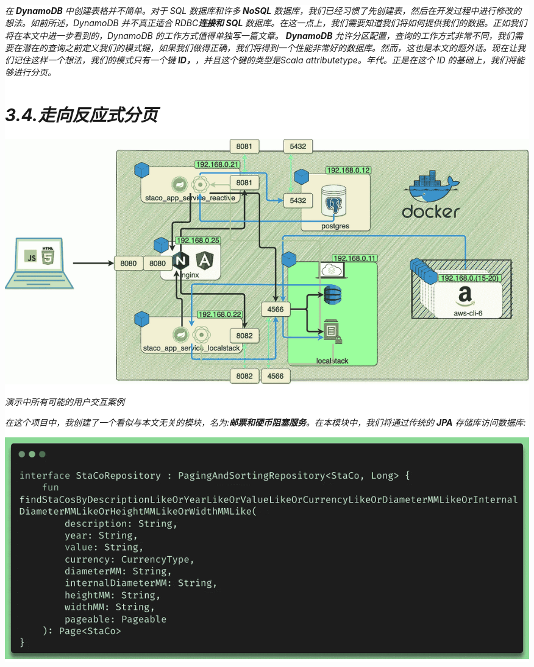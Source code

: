 *在 **DynamoDB** 中创建表格并不简单。对于 SQL 数据库和许多 **NoSQL** 数据库，我们已经习惯了先创建表，然后在开发过程中进行修改的想法。如前所述，DynamoDB 并不真正适合 RDBC**连接和 SQL** 数据库。在这一点上，我们需要知道我们将如何提供我们的数据。正如我们将在本文中进一步看到的，DynamoDB 的工作方式值得单独写一篇文章。 **DynamoDB** 允许分区配置，查询的工作方式非常不同，我们需要在潜在的查询之前定义我们的模式键，如果我们做得正确，我们将得到一个性能非常好的数据库。然而，这也是本文的题外话。现在让我们记住这样一个想法，我们的模式只有一个键 **ID，**，并且这个键的类型是***Scala attributetype。*年代**。正是在这个 ID 的基础上，我们将能够进行分页。*

# *3.4.走向反应式分页*

*![](img/5e5c4eb53ad3bf655c4f31bfad424672.png)*

*演示中所有可能的用户交互案例*

*在这个项目中，我创建了一个看似与本文无关的模块，名为:**邮票和硬币阻塞服务**。在本模块中，我们将通过传统的 **JPA** 存储库访问数据库:*

*![](img/82760e38a49fc202f3ed5f75c8705c60.png)*
